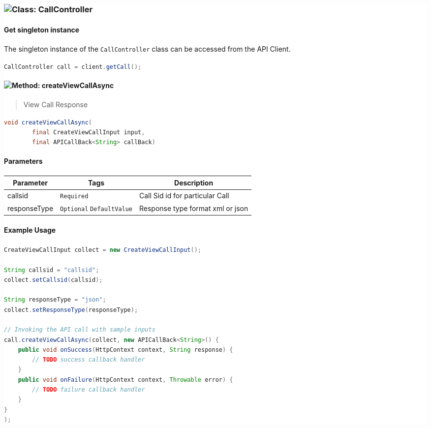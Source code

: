 ### <a name="call_controller"></a>![Class: ](https://apidocs.io/img/class.png "message360.controllers.CallController") CallController

#### Get singleton instance

The singleton instance of the ``` CallController ``` class can be accessed from the API Client.

```java
CallController call = client.getCall();
```

#### <a name="create_view_call_async"></a>![Method: ](https://apidocs.io/img/method.png "message360.controllers.CallController.createViewCallAsync") createViewCallAsync

> View Call Response


```java
void createViewCallAsync(
        final CreateViewCallInput input,
        final APICallBack<String> callBack)
```

#### Parameters

| Parameter | Tags | Description |
|-----------|------|-------------|
| callsid |  ``` Required ```  | Call Sid id for particular Call |
| responseType |  ``` Optional ```  ``` DefaultValue ```  | Response type format xml or json |


#### Example Usage

```java
CreateViewCallInput collect = new CreateViewCallInput();

String callsid = "callsid";
collect.setCallsid(callsid);

String responseType = "json";
collect.setResponseType(responseType);

// Invoking the API call with sample inputs
call.createViewCallAsync(collect, new APICallBack<String>() {
    public void onSuccess(HttpContext context, String response) {
        // TODO success callback handler
    }
    public void onFailure(HttpContext context, Throwable error) {
        // TODO failure callback handler
    }
}
);

```
